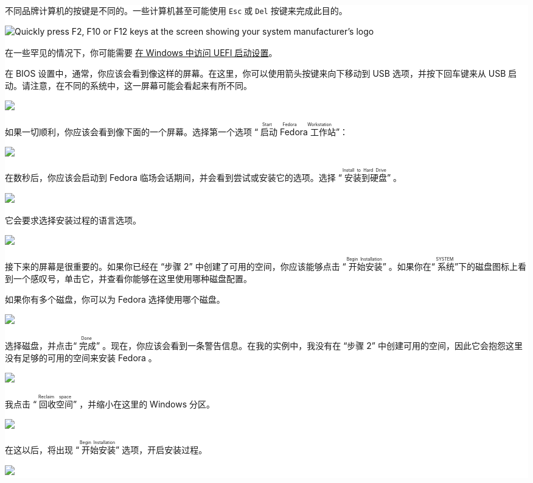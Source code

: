 
不同品牌计算机的按键是不同的。一些计算机甚至可能使用 `Esc` 或 `Del` 按键来完成此目的。


![Quickly press F2, F10 or F12 keys at the screen showing your system manufacturer’s logo](/data/attachment/album/202203/27/094757w7ztf0etfk64sf6x.jpg)


在一些罕见的情况下，你可能需要 [在 Windows 中访问 UEFI 启动设置](https://itsfoss.com/access-uefi-settings-windows-10/)。


在 BIOS 设置中，通常，你应该会看到像这样的屏幕。在这里，你可以使用箭头按键来向下移动到 USB 选项，并按下回车键来从 USB 启动。请注意，在不同的系统中，这一屏幕可能会看起来有所不同。


![](/data/attachment/album/202203/27/094759wltq6y699aqm69f1.jpg)


如果一切顺利，你应该会看到像下面的一个屏幕。选择第一个选项 “<ruby> 启动 Fedora 工作站 <rt>  Start Fedora Workstation </rt></ruby>”：


![](/data/attachment/album/202203/27/094800kinoytmcinthnjhg.jpg)


在数秒后，你应该会启动到 Fedora 临场会话期间，并会看到尝试或安装它的选项。选择 “<ruby> 安装到硬盘 <rt>  Install to Hard Drive </rt></ruby>” 。


![](/data/attachment/album/202203/27/094802kx1jx7oa88ou9xol.jpg)


它会要求选择安装过程的语言选项。


![](/data/attachment/album/202203/27/094803thq0yxnl0kqpq9ix.png)


接下来的屏幕是很重要的。如果你已经在 “步骤 2” 中创建了可用的空间，你应该能够点击 “<ruby> 开始安装 <rt>  Begin Installation </rt></ruby>” 。如果你在“<ruby> 系统 <rt>  SYSTEM </rt></ruby>”下的磁盘图标上看到一个感叹号，单击它，并查看你能够在这里使用哪种磁盘配置。


如果你有多个磁盘，你可以为 Fedora 选择使用哪个磁盘。


![](/data/attachment/album/202203/27/094805l6itn61uimf10kwf.png)


选择磁盘，并点击“<ruby> 完成 <rt>  Done </rt></ruby>” 。现在，你应该会看到一条警告信息。在我的实例中，我没有在 “步骤 2” 中创建可用的空间，因此它会抱怨这里没有足够的可用的空间来安装 Fedora 。


![](/data/attachment/album/202203/27/094807pzaawlzw9nlnqnzp.png)


我点击 “<ruby> 回收空间 <rt>  Reclaim space </rt></ruby>” ，并缩小在这里的 Windows 分区。


![](/data/attachment/album/202203/27/094809cclill4pp2jepuup.png)


在这以后，将出现 “<ruby> 开始安装 <rt>  Begin Installation </rt></ruby>” 选项，开启安装过程。


![](/data/attachment/album/202203/27/094811qwcf3lbuct3ukpcd.png)

